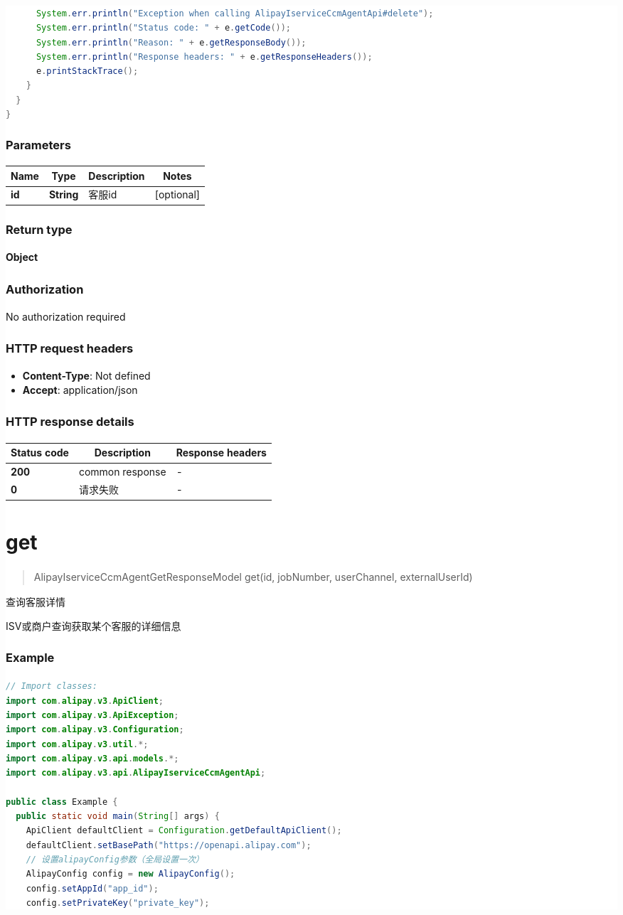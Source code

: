 ```java
      System.err.println("Exception when calling AlipayIserviceCcmAgentApi#delete");
      System.err.println("Status code: " + e.getCode());
      System.err.println("Reason: " + e.getResponseBody());
      System.err.println("Response headers: " + e.getResponseHeaders());
      e.printStackTrace();
    }
  }
}
```

### Parameters

| Name | Type | Description  | Notes |
|------------- | ------------- | ------------- | -------------|
| **id** | **String**| 客服id | [optional] |

### Return type

**Object**

### Authorization

No authorization required

### HTTP request headers

 - **Content-Type**: Not defined
 - **Accept**: application/json

### HTTP response details
| Status code | Description | Response headers |
|-------------|-------------|------------------|
| **200** | common response |  -  |
| **0** | 请求失败 |  -  |

<a name="get"></a>
# **get**
> AlipayIserviceCcmAgentGetResponseModel get(id, jobNumber, userChannel, externalUserId)

查询客服详情

ISV或商户查询获取某个客服的详细信息

### Example
```java
// Import classes:
import com.alipay.v3.ApiClient;
import com.alipay.v3.ApiException;
import com.alipay.v3.Configuration;
import com.alipay.v3.util.*;
import com.alipay.v3.api.models.*;
import com.alipay.v3.api.AlipayIserviceCcmAgentApi;

public class Example {
  public static void main(String[] args) {
    ApiClient defaultClient = Configuration.getDefaultApiClient();
    defaultClient.setBasePath("https://openapi.alipay.com");
    // 设置alipayConfig参数（全局设置一次）
    AlipayConfig config = new AlipayConfig();
    config.setAppId("app_id");
    config.setPrivateKey("private_key");
```